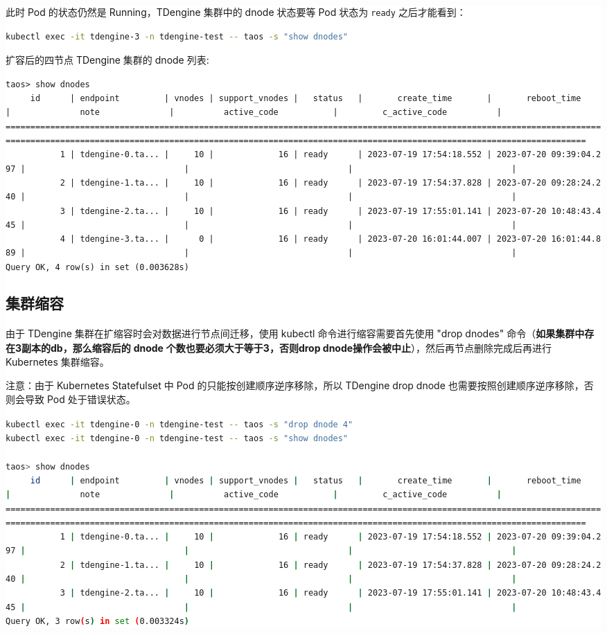 此时 Pod 的状态仍然是 Running，TDengine 集群中的 dnode 状态要等 Pod 状态为 `ready` 之后才能看到：

```Bash
kubectl exec -it tdengine-3 -n tdengine-test -- taos -s "show dnodes"
```

扩容后的四节点 TDengine 集群的 dnode 列表:

```Plain
taos> show dnodes
     id      | endpoint         | vnodes | support_vnodes |   status   |       create_time       |       reboot_time       |              note              |          active_code           |         c_active_code          |
=============================================================================================================================================================================================================================================
           1 | tdengine-0.ta... |     10 |             16 | ready      | 2023-07-19 17:54:18.552 | 2023-07-20 09:39:04.297 |                                |                                |                                |
           2 | tdengine-1.ta... |     10 |             16 | ready      | 2023-07-19 17:54:37.828 | 2023-07-20 09:28:24.240 |                                |                                |                                |
           3 | tdengine-2.ta... |     10 |             16 | ready      | 2023-07-19 17:55:01.141 | 2023-07-20 10:48:43.445 |                                |                                |                                |
           4 | tdengine-3.ta... |      0 |             16 | ready      | 2023-07-20 16:01:44.007 | 2023-07-20 16:01:44.889 |                                |                                |                                |
Query OK, 4 row(s) in set (0.003628s)
```

## 集群缩容

由于 TDengine 集群在扩缩容时会对数据进行节点间迁移，使用 kubectl 命令进行缩容需要首先使用 "drop dnodes" 命令（**如果集群中存在3副本的db，那么缩容后的** **dnode** **个数也要必须大于等于3，否则drop dnode操作会被中止**），然后再节点删除完成后再进行 Kubernetes 集群缩容。

注意：由于 Kubernetes Statefulset 中 Pod 的只能按创建顺序逆序移除，所以 TDengine drop dnode 也需要按照创建顺序逆序移除，否则会导致 Pod 处于错误状态。

```Bash
kubectl exec -it tdengine-0 -n tdengine-test -- taos -s "drop dnode 4"
kubectl exec -it tdengine-0 -n tdengine-test -- taos -s "show dnodes"

taos> show dnodes
     id      | endpoint         | vnodes | support_vnodes |   status   |       create_time       |       reboot_time       |              note              |          active_code           |         c_active_code          |
=============================================================================================================================================================================================================================================
           1 | tdengine-0.ta... |     10 |             16 | ready      | 2023-07-19 17:54:18.552 | 2023-07-20 09:39:04.297 |                                |                                |                                |
           2 | tdengine-1.ta... |     10 |             16 | ready      | 2023-07-19 17:54:37.828 | 2023-07-20 09:28:24.240 |                                |                                |                                |
           3 | tdengine-2.ta... |     10 |             16 | ready      | 2023-07-19 17:55:01.141 | 2023-07-20 10:48:43.445 |                                |                                |                                |
Query OK, 3 row(s) in set (0.003324s)
```
